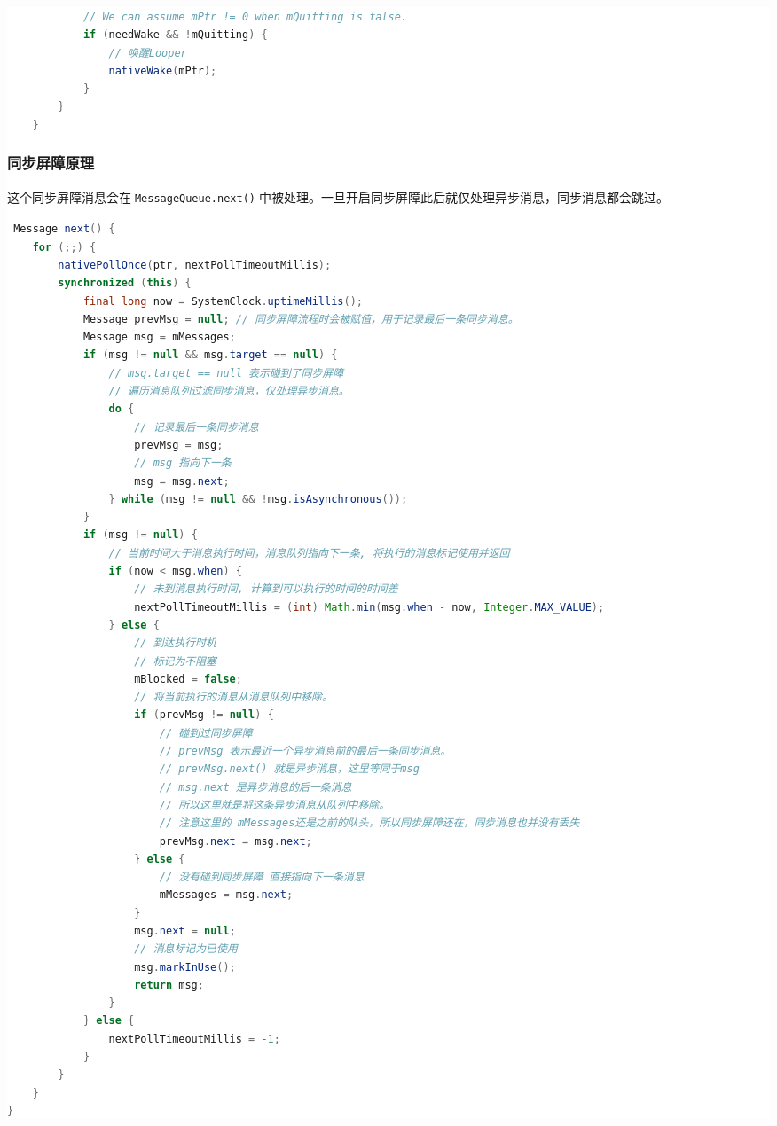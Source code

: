 ```java
            // We can assume mPtr != 0 when mQuitting is false.
            if (needWake && !mQuitting) {
                // 唤醒Looper
                nativeWake(mPtr);
            }
        }
    }
```

### 同步屏障原理

这个同步屏障消息会在 `MessageQueue.next()` 中被处理。一旦开启同步屏障此后就仅处理异步消息，同步消息都会跳过。

```java
 Message next() {
    for (;;) {
        nativePollOnce(ptr, nextPollTimeoutMillis);
        synchronized (this) {
            final long now = SystemClock.uptimeMillis();
            Message prevMsg = null; // 同步屏障流程时会被赋值，用于记录最后一条同步消息。
            Message msg = mMessages;
            if (msg != null && msg.target == null) {
                // msg.target == null 表示碰到了同步屏障
                // 遍历消息队列过滤同步消息，仅处理异步消息。
                do {
                    // 记录最后一条同步消息
                    prevMsg = msg;
                    // msg 指向下一条
                    msg = msg.next;
                } while (msg != null && !msg.isAsynchronous());
            }
            if (msg != null) {
                // 当前时间大于消息执行时间，消息队列指向下一条, 将执行的消息标记使用并返回
                if (now < msg.when) {
                    // 未到消息执行时间, 计算到可以执行的时间的时间差
                    nextPollTimeoutMillis = (int) Math.min(msg.when - now, Integer.MAX_VALUE);
                } else {
                    // 到达执行时机
                    // 标记为不阻塞
                    mBlocked = false;
                    // 将当前执行的消息从消息队列中移除。
                    if (prevMsg != null) {
                        // 碰到过同步屏障
                        // prevMsg 表示最近一个异步消息前的最后一条同步消息。
                        // prevMsg.next() 就是异步消息，这里等同于msg
                        // msg.next 是异步消息的后一条消息
                        // 所以这里就是将这条异步消息从队列中移除。
                        // 注意这里的 mMessages还是之前的队头，所以同步屏障还在，同步消息也并没有丢失
                        prevMsg.next = msg.next;
                    } else {
                        // 没有碰到同步屏障 直接指向下一条消息
                        mMessages = msg.next;
                    }
                    msg.next = null;
                    // 消息标记为已使用
                    msg.markInUse();
                    return msg;
                }
            } else {
                nextPollTimeoutMillis = -1;
            }
        }
    }
}
```